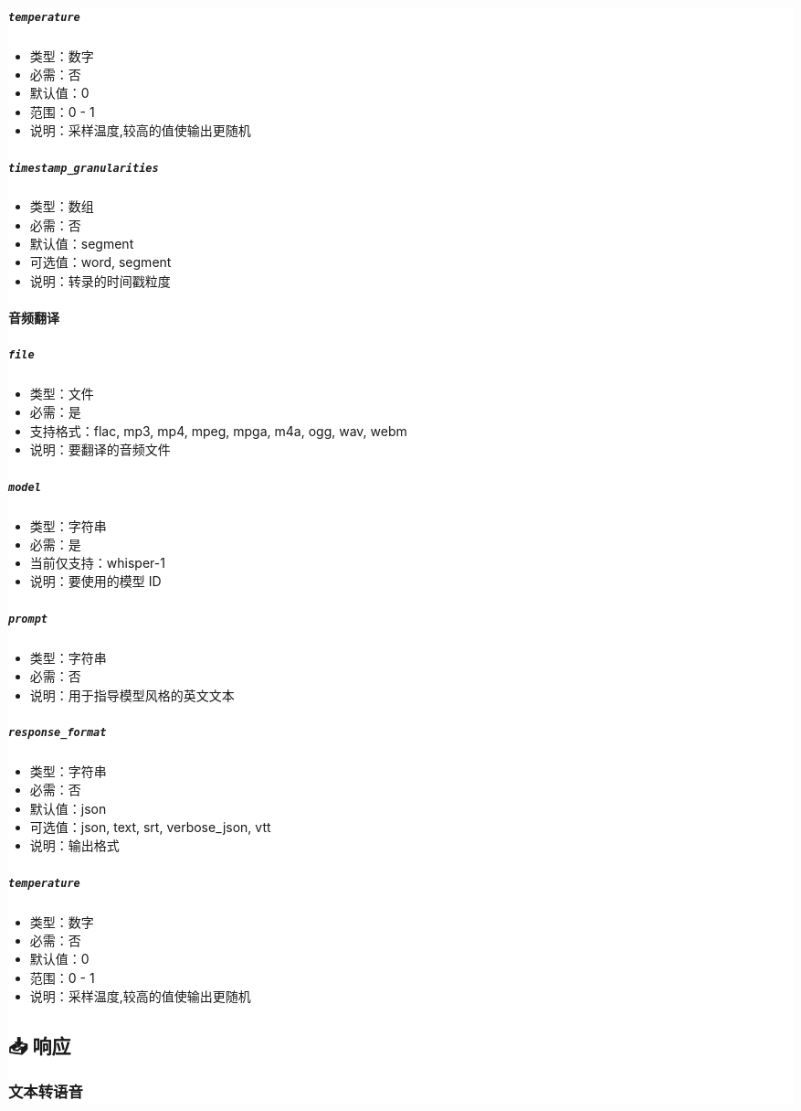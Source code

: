##### `temperature`
- 类型：数字
- 必需：否
- 默认值：0
- 范围：0 - 1
- 说明：采样温度,较高的值使输出更随机

##### `timestamp_granularities`
- 类型：数组
- 必需：否
- 默认值：segment
- 可选值：word, segment
- 说明：转录的时间戳粒度

#### 音频翻译

##### `file`
- 类型：文件
- 必需：是
- 支持格式：flac, mp3, mp4, mpeg, mpga, m4a, ogg, wav, webm
- 说明：要翻译的音频文件

##### `model`
- 类型：字符串
- 必需：是
- 当前仅支持：whisper-1
- 说明：要使用的模型 ID

##### `prompt`
- 类型：字符串
- 必需：否
- 说明：用于指导模型风格的英文文本

##### `response_format`
- 类型：字符串
- 必需：否
- 默认值：json
- 可选值：json, text, srt, verbose_json, vtt
- 说明：输出格式

##### `temperature`
- 类型：数字
- 必需：否
- 默认值：0
- 范围：0 - 1
- 说明：采样温度,较高的值使输出更随机

## 📥 响应

### 文本转语音

